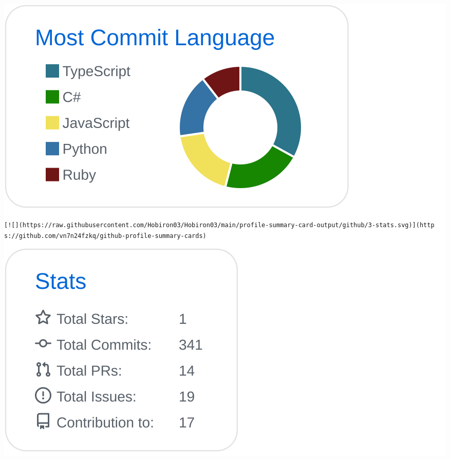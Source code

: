 ![](https://raw.githubusercontent.com/Hobiron03/Hobiron03/main/profile-summary-card-output/github/2-most-commit-language.svg)


```
[![](https://raw.githubusercontent.com/Hobiron03/Hobiron03/main/profile-summary-card-output/github/3-stats.svg)](https://github.com/vn7n24fzkq/github-profile-summary-cards)
```
![](https://raw.githubusercontent.com/Hobiron03/Hobiron03/main/profile-summary-card-output/github/3-stats.svg)

